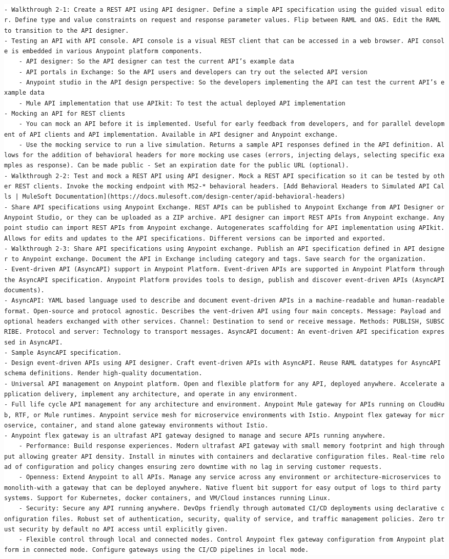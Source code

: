     - Walkthrough 2-1: Create a REST API using API designer. Define a simple API specification using the guided visual editor. Define type and value constraints on request and response parameter values. Flip between RAML and OAS. Edit the RAML to transition to the API designer.
    - Testing an API with API console. API console is a visual REST client that can be accessed in a web browser. API console is embedded in various Anypoint platform components.
        - API designer: So the API designer can test the current API’s example data
        - API portals in Exchange: So the API users and developers can try out the selected API version
        - Anypoint studio in the API design perspective: So the developers implementing the API can test the current API’s example data
        - Mule API implementation that use APIkit: To test the actual deployed API implementation
    - Mocking an API for REST clients
        - You can mock an API before it is implemented. Useful for early feedback from developers, and for parallel development of API clients and API implementation. Available in API designer and Anypoint exchange.
        - Use the mocking service to run a live simulation. Returns a sample API responses defined in the API definition. Allows for the addition of behavioral headers for more mocking use cases (errors, injecting delays, selecting specific examples as response). Can be made public - Set an expiration date for the public URL (optional).
    - Walkthrough 2-2: Test and mock a REST API using API designer. Mock a REST API specification so it can be tested by other REST clients. Invoke the mocking endpoint with MS2-* behavioral headers. [Add Behavioral Headers to Simulated API Calls | MuleSoft Documentation](https://docs.mulesoft.com/design-center/apid-behavioral-headers)
    - Share API specifications using Anypoint Exchange. REST APIs can be published to Anypoint Exchange from API Designer or Anypoint Studio, or they can be uploaded as a ZIP archive. API designer can import REST APIs from Anypoint exchange. Anypoint studio can import REST APIs from Anypoint exchange. Autogenerates scaffolding for API implementation using APIkit. Allows for edits and updates to the API specifications. Different versions can be imported and exported.
    - Walkthrough 2-3: Share API specifications using Anypoint exchange. Publish an API specification defined in API designer to Anypoint exchange. Document the API in Exchange including category and tags. Save search for the organization.
    - Event-driven API (AsyncAPI) support in Anypoint Platform. Event-driven APIs are supported in Anypoint Platform through the AsyncAPI specification. Anypoint Platform provides tools to design, publish and discover event-driven APIs (AsyncAPI documents).
    - AsyncAPI: YAML based language used to describe and document event-driven APIs in a machine-readable and human-readable format. Open-source and protocol agnostic. Describes the vent-driven API using four main concepts. Message: Payload and optional headers exchanged with other services. Channel: Destination to send or receive message. Methods: PUBLISH, SUBSCRIBE. Protocol and server: Technology to transport messages. AsyncAPI document: An event-driven API specification expressed in AsyncAPI.
    - Sample AsyncAPI specification.
    - Design event-driven APIs using API designer. Craft event-driven APIs with AsyncAPI. Reuse RAML datatypes for AsyncAPI schema definitions. Render high-quality documentation.
    - Universal API management on Anypoint platform. Open and flexible platform for any API, deployed anywhere. Accelerate application delivery, implement any architecture, and operate in any environment.
    - Full life cycle API management for any architecture and environment. Anypoint Mule gateway for APIs running on CloudHub, RTF, or Mule runtimes. Anypoint service mesh for microservice environments with Istio. Anypoint flex gateway for microservice, container, and stand alone gateway environments without Istio.
    - Anypoint flex gateway is an ultrafast API gateway designed to manage and secure APIs running anywhere.
        - Performance: Build response experiences. Modern ultrafast API gateway with small memory footprint and high throughput allowing greater API density. Install in minutes with containers and declarative configuration files. Real-time reload of configuration and policy changes ensuring zero downtime with no lag in serving customer requests.
        - Openness: Extend Anypoint to all APIs. Manage any service across any environment or architecture-microservices to monolith-with a gateway that can be deployed anywhere. Native fluent bit support for easy output of logs to third party systems. Support for Kubernetes, docker containers, and VM/Cloud instances running Linux.
        - Security: Secure any API running anywhere. DevOps friendly through automated CI/CD deployments using declarative configuration files. Robust set of authentication, security, quality of service, and traffic management policies. Zero trust security by default no API access until explicitly given.
        - Flexible control through local and connected modes. Control Anypoint flex gateway configuration from Anypoint platform in connected mode. Configure gateways using the CI/CD pipelines in local mode.